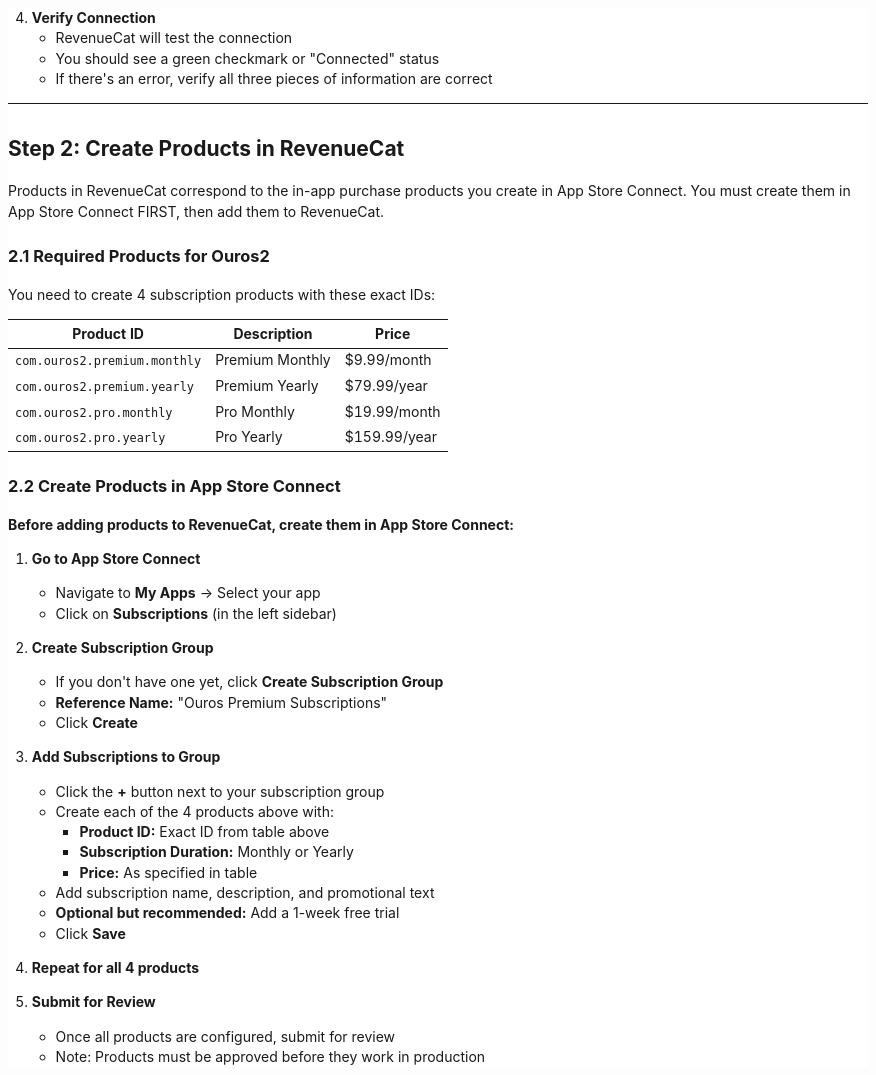 4. **Verify Connection**
   - RevenueCat will test the connection
   - You should see a green checkmark or "Connected" status
   - If there's an error, verify all three pieces of information are correct

---

## Step 2: Create Products in RevenueCat

Products in RevenueCat correspond to the in-app purchase products you create in App Store Connect. You must create them in App Store Connect FIRST, then add them to RevenueCat.

### 2.1 Required Products for Ouros2

You need to create 4 subscription products with these exact IDs:

| Product ID | Description | Price |
|------------|-------------|-------|
| `com.ouros2.premium.monthly` | Premium Monthly | $9.99/month |
| `com.ouros2.premium.yearly` | Premium Yearly | $79.99/year |
| `com.ouros2.pro.monthly` | Pro Monthly | $19.99/month |
| `com.ouros2.pro.yearly` | Pro Yearly | $159.99/year |

### 2.2 Create Products in App Store Connect

**Before adding products to RevenueCat, create them in App Store Connect:**

1. **Go to App Store Connect**
   - Navigate to **My Apps** → Select your app
   - Click on **Subscriptions** (in the left sidebar)

2. **Create Subscription Group**
   - If you don't have one yet, click **Create Subscription Group**
   - **Reference Name:** "Ouros Premium Subscriptions"
   - Click **Create**

3. **Add Subscriptions to Group**
   - Click the **+** button next to your subscription group
   - Create each of the 4 products above with:
     - **Product ID:** Exact ID from table above
     - **Subscription Duration:** Monthly or Yearly
     - **Price:** As specified in table
   - Add subscription name, description, and promotional text
   - **Optional but recommended:** Add a 1-week free trial
   - Click **Save**

4. **Repeat for all 4 products**

5. **Submit for Review**
   - Once all products are configured, submit for review
   - Note: Products must be approved before they work in production
